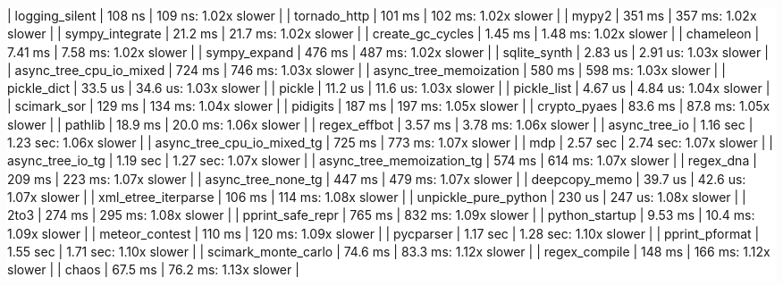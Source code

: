 | logging_silent             | 108 ns                                                 | 109 ns: 1.02x slower                                   |
| tornado_http               | 101 ms                                                 | 102 ms: 1.02x slower                                   |
| mypy2                      | 351 ms                                                 | 357 ms: 1.02x slower                                   |
| sympy_integrate            | 21.2 ms                                                | 21.7 ms: 1.02x slower                                  |
| create_gc_cycles           | 1.45 ms                                                | 1.48 ms: 1.02x slower                                  |
| chameleon                  | 7.41 ms                                                | 7.58 ms: 1.02x slower                                  |
| sympy_expand               | 476 ms                                                 | 487 ms: 1.02x slower                                   |
| sqlite_synth               | 2.83 us                                                | 2.91 us: 1.03x slower                                  |
| async_tree_cpu_io_mixed    | 724 ms                                                 | 746 ms: 1.03x slower                                   |
| async_tree_memoization     | 580 ms                                                 | 598 ms: 1.03x slower                                   |
| pickle_dict                | 33.5 us                                                | 34.6 us: 1.03x slower                                  |
| pickle                     | 11.2 us                                                | 11.6 us: 1.03x slower                                  |
| pickle_list                | 4.67 us                                                | 4.84 us: 1.04x slower                                  |
| scimark_sor                | 129 ms                                                 | 134 ms: 1.04x slower                                   |
| pidigits                   | 187 ms                                                 | 197 ms: 1.05x slower                                   |
| crypto_pyaes               | 83.6 ms                                                | 87.8 ms: 1.05x slower                                  |
| pathlib                    | 18.9 ms                                                | 20.0 ms: 1.06x slower                                  |
| regex_effbot               | 3.57 ms                                                | 3.78 ms: 1.06x slower                                  |
| async_tree_io              | 1.16 sec                                               | 1.23 sec: 1.06x slower                                 |
| async_tree_cpu_io_mixed_tg | 725 ms                                                 | 773 ms: 1.07x slower                                   |
| mdp                        | 2.57 sec                                               | 2.74 sec: 1.07x slower                                 |
| async_tree_io_tg           | 1.19 sec                                               | 1.27 sec: 1.07x slower                                 |
| async_tree_memoization_tg  | 574 ms                                                 | 614 ms: 1.07x slower                                   |
| regex_dna                  | 209 ms                                                 | 223 ms: 1.07x slower                                   |
| async_tree_none_tg         | 447 ms                                                 | 479 ms: 1.07x slower                                   |
| deepcopy_memo              | 39.7 us                                                | 42.6 us: 1.07x slower                                  |
| xml_etree_iterparse        | 106 ms                                                 | 114 ms: 1.08x slower                                   |
| unpickle_pure_python       | 230 us                                                 | 247 us: 1.08x slower                                   |
| 2to3                       | 274 ms                                                 | 295 ms: 1.08x slower                                   |
| pprint_safe_repr           | 765 ms                                                 | 832 ms: 1.09x slower                                   |
| python_startup             | 9.53 ms                                                | 10.4 ms: 1.09x slower                                  |
| meteor_contest             | 110 ms                                                 | 120 ms: 1.09x slower                                   |
| pycparser                  | 1.17 sec                                               | 1.28 sec: 1.10x slower                                 |
| pprint_pformat             | 1.55 sec                                               | 1.71 sec: 1.10x slower                                 |
| scimark_monte_carlo        | 74.6 ms                                                | 83.3 ms: 1.12x slower                                  |
| regex_compile              | 148 ms                                                 | 166 ms: 1.12x slower                                   |
| chaos                      | 67.5 ms                                                | 76.2 ms: 1.13x slower                                  |